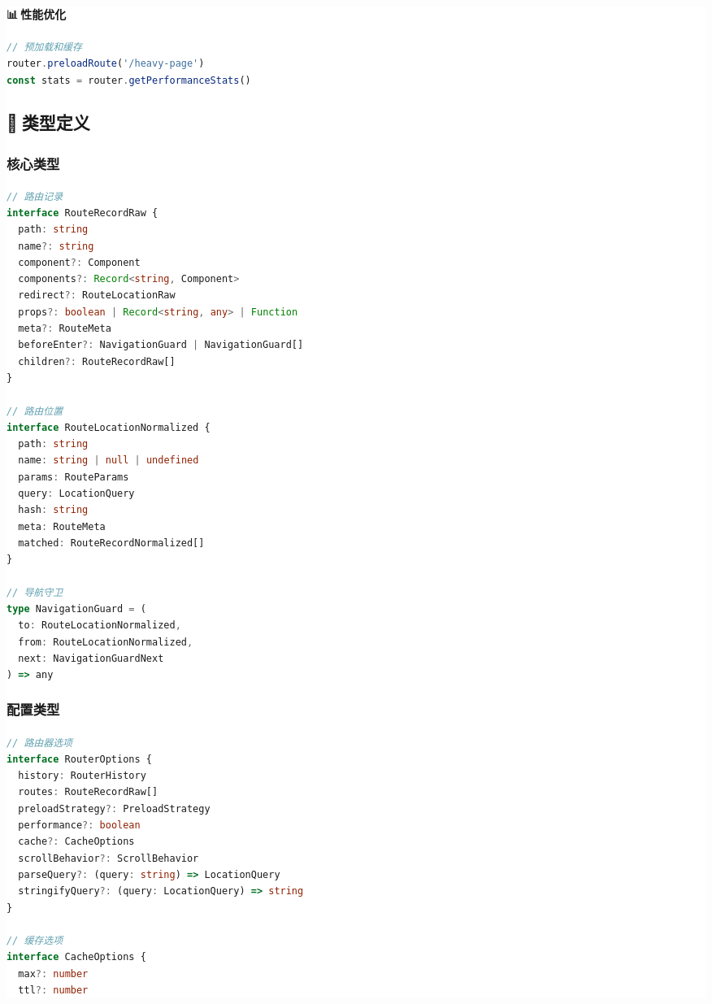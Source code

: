 #### 📊 性能优化

```typescript
// 预加载和缓存
router.preloadRoute('/heavy-page')
const stats = router.getPerformanceStats()
```

## 🎯 类型定义

### 核心类型

```typescript
// 路由记录
interface RouteRecordRaw {
  path: string
  name?: string
  component?: Component
  components?: Record<string, Component>
  redirect?: RouteLocationRaw
  props?: boolean | Record<string, any> | Function
  meta?: RouteMeta
  beforeEnter?: NavigationGuard | NavigationGuard[]
  children?: RouteRecordRaw[]
}

// 路由位置
interface RouteLocationNormalized {
  path: string
  name: string | null | undefined
  params: RouteParams
  query: LocationQuery
  hash: string
  meta: RouteMeta
  matched: RouteRecordNormalized[]
}

// 导航守卫
type NavigationGuard = (
  to: RouteLocationNormalized,
  from: RouteLocationNormalized,
  next: NavigationGuardNext
) => any
```

### 配置类型

```typescript
// 路由器选项
interface RouterOptions {
  history: RouterHistory
  routes: RouteRecordRaw[]
  preloadStrategy?: PreloadStrategy
  performance?: boolean
  cache?: CacheOptions
  scrollBehavior?: ScrollBehavior
  parseQuery?: (query: string) => LocationQuery
  stringifyQuery?: (query: LocationQuery) => string
}

// 缓存选项
interface CacheOptions {
  max?: number
  ttl?: number
```